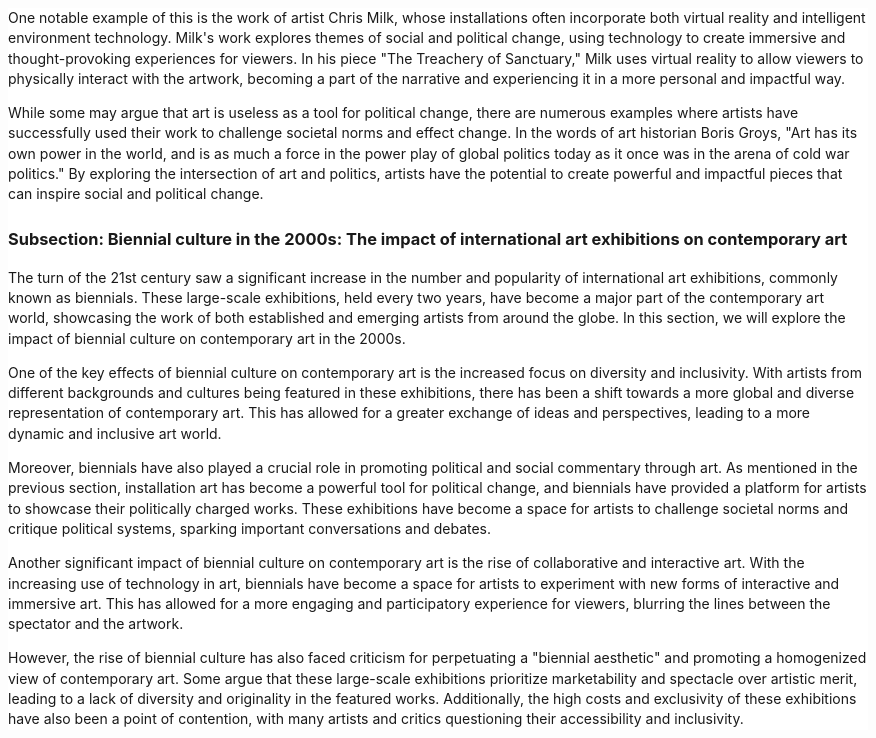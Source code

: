 

One notable example of this is the work of artist Chris Milk, whose installations often incorporate both virtual reality and intelligent environment technology. Milk's work explores themes of social and political change, using technology to create immersive and thought-provoking experiences for viewers. In his piece "The Treachery of Sanctuary," Milk uses virtual reality to allow viewers to physically interact with the artwork, becoming a part of the narrative and experiencing it in a more personal and impactful way.



While some may argue that art is useless as a tool for political change, there are numerous examples where artists have successfully used their work to challenge societal norms and effect change. In the words of art historian Boris Groys, "Art has its own power in the world, and is as much a force in the power play of global politics today as it once was in the arena of cold war politics." By exploring the intersection of art and politics, artists have the potential to create powerful and impactful pieces that can inspire social and political change.





### Subsection: Biennial culture in the 2000s: The impact of international art exhibitions on contemporary art



The turn of the 21st century saw a significant increase in the number and popularity of international art exhibitions, commonly known as biennials. These large-scale exhibitions, held every two years, have become a major part of the contemporary art world, showcasing the work of both established and emerging artists from around the globe. In this section, we will explore the impact of biennial culture on contemporary art in the 2000s.



One of the key effects of biennial culture on contemporary art is the increased focus on diversity and inclusivity. With artists from different backgrounds and cultures being featured in these exhibitions, there has been a shift towards a more global and diverse representation of contemporary art. This has allowed for a greater exchange of ideas and perspectives, leading to a more dynamic and inclusive art world.



Moreover, biennials have also played a crucial role in promoting political and social commentary through art. As mentioned in the previous section, installation art has become a powerful tool for political change, and biennials have provided a platform for artists to showcase their politically charged works. These exhibitions have become a space for artists to challenge societal norms and critique political systems, sparking important conversations and debates.



Another significant impact of biennial culture on contemporary art is the rise of collaborative and interactive art. With the increasing use of technology in art, biennials have become a space for artists to experiment with new forms of interactive and immersive art. This has allowed for a more engaging and participatory experience for viewers, blurring the lines between the spectator and the artwork.



However, the rise of biennial culture has also faced criticism for perpetuating a "biennial aesthetic" and promoting a homogenized view of contemporary art. Some argue that these large-scale exhibitions prioritize marketability and spectacle over artistic merit, leading to a lack of diversity and originality in the featured works. Additionally, the high costs and exclusivity of these exhibitions have also been a point of contention, with many artists and critics questioning their accessibility and inclusivity.
